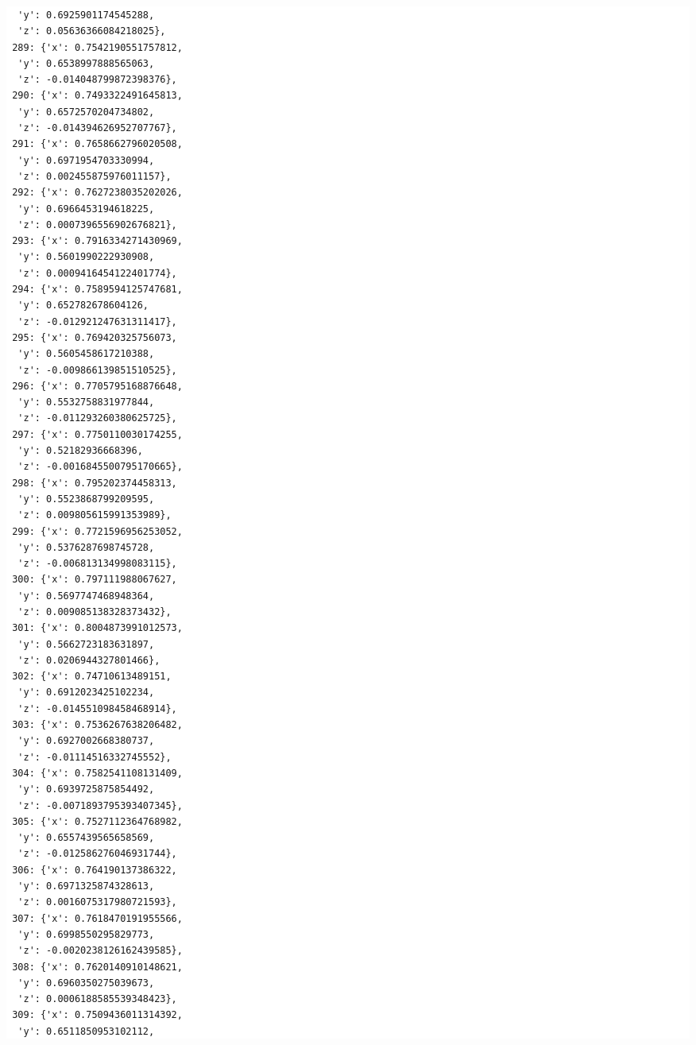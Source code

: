      'y': 0.6925901174545288,
      'z': 0.05636366084218025},
     289: {'x': 0.7542190551757812,
      'y': 0.6538997888565063,
      'z': -0.014048799872398376},
     290: {'x': 0.7493322491645813,
      'y': 0.6572570204734802,
      'z': -0.014394626952707767},
     291: {'x': 0.7658662796020508,
      'y': 0.6971954703330994,
      'z': 0.002455875976011157},
     292: {'x': 0.7627238035202026,
      'y': 0.6966453194618225,
      'z': 0.0007396556902676821},
     293: {'x': 0.7916334271430969,
      'y': 0.5601990222930908,
      'z': 0.0009416454122401774},
     294: {'x': 0.7589594125747681,
      'y': 0.652782678604126,
      'z': -0.012921247631311417},
     295: {'x': 0.769420325756073,
      'y': 0.5605458617210388,
      'z': -0.009866139851510525},
     296: {'x': 0.7705795168876648,
      'y': 0.5532758831977844,
      'z': -0.011293260380625725},
     297: {'x': 0.7750110030174255,
      'y': 0.52182936668396,
      'z': -0.0016845500795170665},
     298: {'x': 0.795202374458313,
      'y': 0.5523868799209595,
      'z': 0.009805615991353989},
     299: {'x': 0.7721596956253052,
      'y': 0.5376287698745728,
      'z': -0.006813134998083115},
     300: {'x': 0.797111988067627,
      'y': 0.5697747468948364,
      'z': 0.009085138328373432},
     301: {'x': 0.8004873991012573,
      'y': 0.5662723183631897,
      'z': 0.0206944327801466},
     302: {'x': 0.74710613489151,
      'y': 0.6912023425102234,
      'z': -0.014551098458468914},
     303: {'x': 0.7536267638206482,
      'y': 0.6927002668380737,
      'z': -0.01114516332745552},
     304: {'x': 0.7582541108131409,
      'y': 0.6939725875854492,
      'z': -0.0071893795393407345},
     305: {'x': 0.7527112364768982,
      'y': 0.6557439565658569,
      'z': -0.012586276046931744},
     306: {'x': 0.764190137386322,
      'y': 0.6971325874328613,
      'z': 0.0016075317980721593},
     307: {'x': 0.7618470191955566,
      'y': 0.6998550295829773,
      'z': -0.0020238126162439585},
     308: {'x': 0.7620140910148621,
      'y': 0.6960350275039673,
      'z': 0.0006188585539348423},
     309: {'x': 0.7509436011314392,
      'y': 0.6511850953102112,